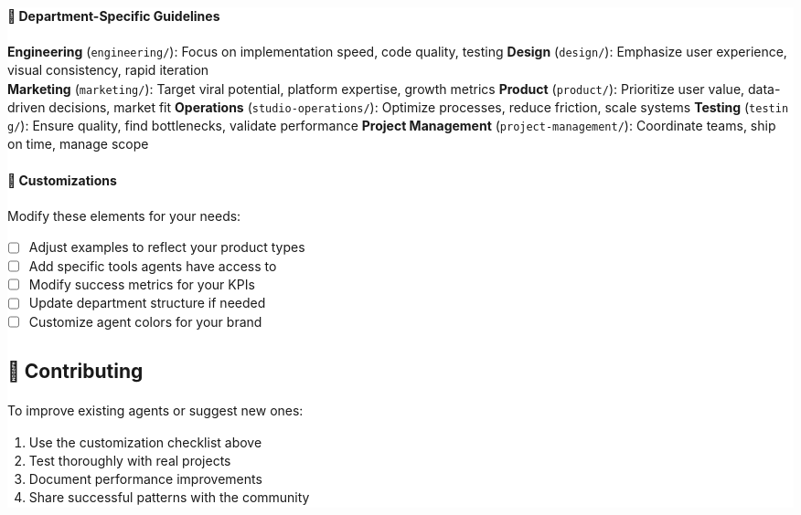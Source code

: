 #### 📂 Department-Specific Guidelines

**Engineering** (`engineering/`): Focus on implementation speed, code quality, testing
**Design** (`design/`): Emphasize user experience, visual consistency, rapid iteration  
**Marketing** (`marketing/`): Target viral potential, platform expertise, growth metrics
**Product** (`product/`): Prioritize user value, data-driven decisions, market fit
**Operations** (`studio-operations/`): Optimize processes, reduce friction, scale systems
**Testing** (`testing/`): Ensure quality, find bottlenecks, validate performance
**Project Management** (`project-management/`): Coordinate teams, ship on time, manage scope

#### 🎨 Customizations

Modify these elements for your needs:

- [ ] Adjust examples to reflect your product types
- [ ] Add specific tools agents have access to
- [ ] Modify success metrics for your KPIs
- [ ] Update department structure if needed
- [ ] Customize agent colors for your brand

## 🤝 Contributing

To improve existing agents or suggest new ones:

1. Use the customization checklist above
2. Test thoroughly with real projects
3. Document performance improvements
4. Share successful patterns with the community
